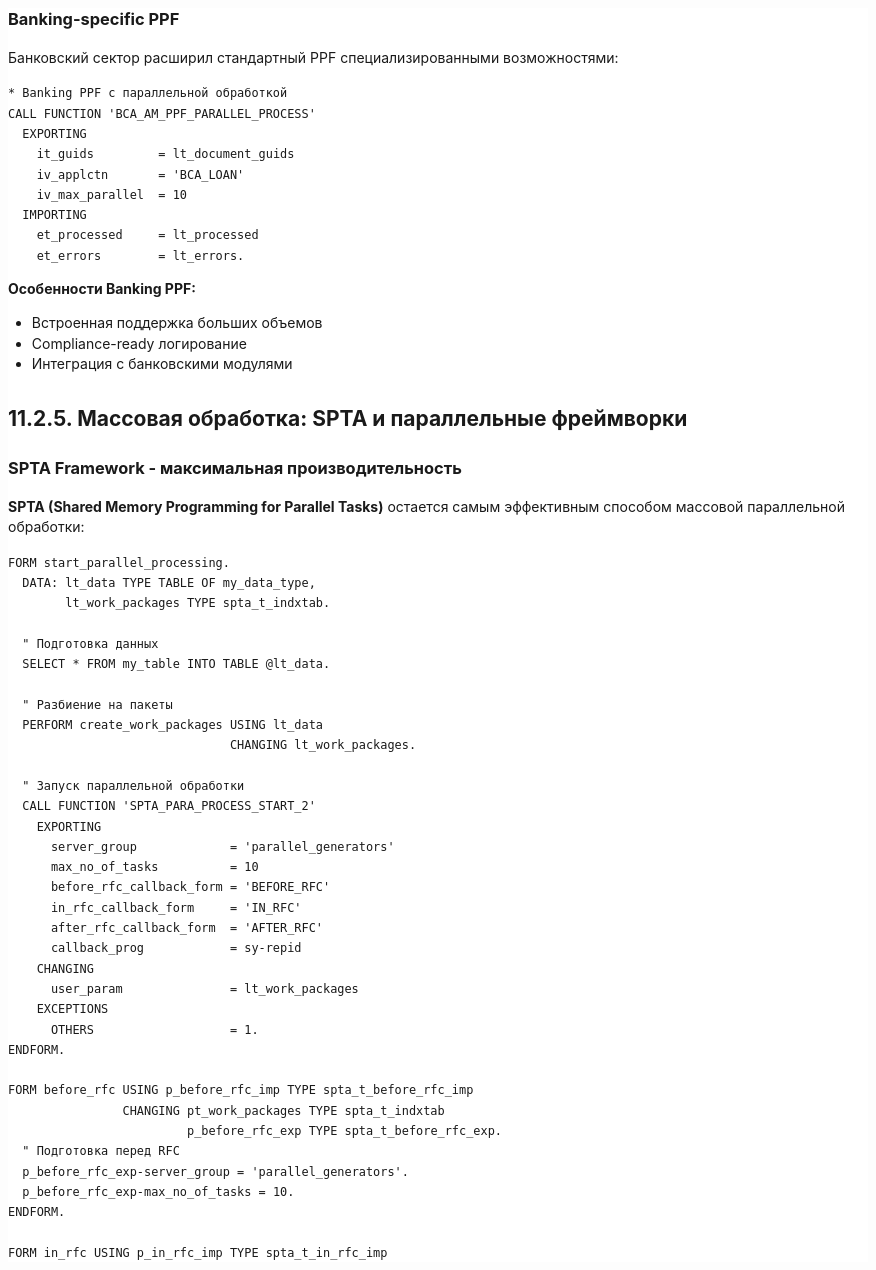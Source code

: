 ### Banking-specific PPF

Банковский сектор расширил стандартный PPF специализированными возможностями:

```abap
* Banking PPF с параллельной обработкой
CALL FUNCTION 'BCA_AM_PPF_PARALLEL_PROCESS'
  EXPORTING
    it_guids         = lt_document_guids
    iv_applctn       = 'BCA_LOAN'
    iv_max_parallel  = 10
  IMPORTING
    et_processed     = lt_processed
    et_errors        = lt_errors.
```

**Особенности Banking PPF:**
- Встроенная поддержка больших объемов
- Compliance-ready логирование
- Интеграция с банковскими модулями

## 11.2.5. Массовая обработка: SPTA и параллельные фреймворки

### SPTA Framework - максимальная производительность

**SPTA (Shared Memory Programming for Parallel Tasks)** остается самым эффективным способом массовой параллельной обработки:

```abap
FORM start_parallel_processing.
  DATA: lt_data TYPE TABLE OF my_data_type,
        lt_work_packages TYPE spta_t_indxtab.
  
  " Подготовка данных
  SELECT * FROM my_table INTO TABLE @lt_data.
  
  " Разбиение на пакеты
  PERFORM create_work_packages USING lt_data
                               CHANGING lt_work_packages.
  
  " Запуск параллельной обработки
  CALL FUNCTION 'SPTA_PARA_PROCESS_START_2'
    EXPORTING
      server_group             = 'parallel_generators'
      max_no_of_tasks          = 10
      before_rfc_callback_form = 'BEFORE_RFC'
      in_rfc_callback_form     = 'IN_RFC'
      after_rfc_callback_form  = 'AFTER_RFC'
      callback_prog            = sy-repid
    CHANGING
      user_param               = lt_work_packages
    EXCEPTIONS
      OTHERS                   = 1.
ENDFORM.

FORM before_rfc USING p_before_rfc_imp TYPE spta_t_before_rfc_imp
                CHANGING pt_work_packages TYPE spta_t_indxtab
                         p_before_rfc_exp TYPE spta_t_before_rfc_exp.
  " Подготовка перед RFC
  p_before_rfc_exp-server_group = 'parallel_generators'.
  p_before_rfc_exp-max_no_of_tasks = 10.
ENDFORM.

FORM in_rfc USING p_in_rfc_imp TYPE spta_t_in_rfc_imp
```